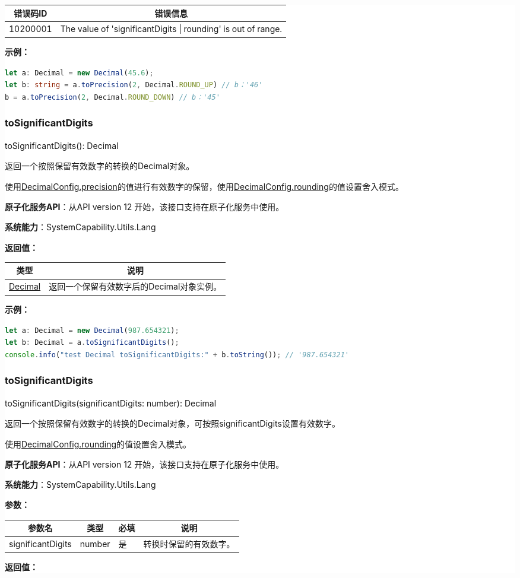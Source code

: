 | 错误码ID | 错误信息                                                     |
| -------- | ------------------------------------------------------------ |
| 10200001 | The value of 'significantDigits \|  rounding' is out of range. |

**示例：**

```ts
let a: Decimal = new Decimal(45.6);
let b: string = a.toPrecision(2, Decimal.ROUND_UP) // b：'46'
b = a.toPrecision(2, Decimal.ROUND_DOWN) // b：'45'
```

### toSignificantDigits

toSignificantDigits(): Decimal

返回一个按照保留有效数字的转换的Decimal对象。

使用[DecimalConfig.precision](#decimalconfig)的值进行有效数字的保留，使用[DecimalConfig.rounding](#decimalconfig)的值设置舍入模式。

**原子化服务API**：从API version 12 开始，该接口支持在原子化服务中使用。

**系统能力**：SystemCapability.Utils.Lang

**返回值：**

| 类型    | 说明                                    |
| ------- | --------------------------------------- |
| [Decimal](#decimal) | 返回一个保留有效数字后的Decimal对象实例。 |

**示例：**

```ts
let a: Decimal = new Decimal(987.654321);
let b: Decimal = a.toSignificantDigits();
console.info("test Decimal toSignificantDigits:" + b.toString()); // '987.654321'
```

### toSignificantDigits

toSignificantDigits(significantDigits: number): Decimal

返回一个按照保留有效数字的转换的Decimal对象，可按照significantDigits设置有效数字。

使用[DecimalConfig.rounding](#decimalconfig)的值设置舍入模式。

**原子化服务API**：从API version 12 开始，该接口支持在原子化服务中使用。

**系统能力**：SystemCapability.Utils.Lang

**参数：**

| 参数名            | 类型   | 必填 | 说明                   |
| ----------------- | ------ | ---- | ---------------------- |
| significantDigits | number | 是   | 转换时保留的有效数字。 |

**返回值：**

